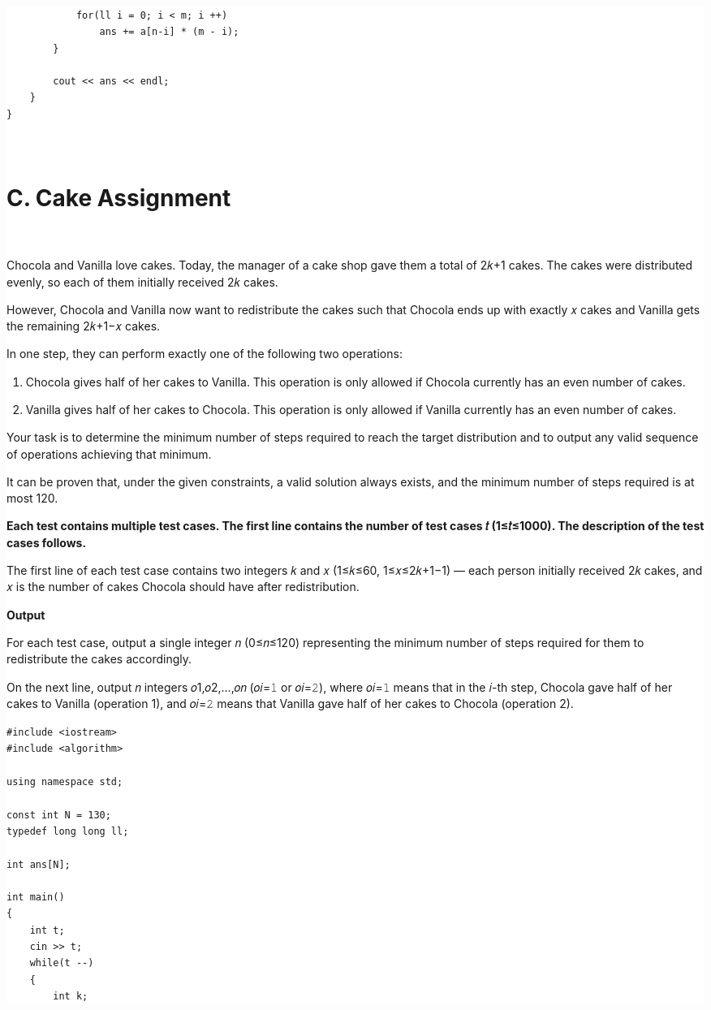 ```
            for(ll i = 0; i < m; i ++)
                ans += a[n-i] * (m - i);
        }

        cout << ans << endl;
    }
}
```

</br>

# C. Cake Assignment

</br>

<p>Chocola and Vanilla love cakes. Today, the manager of a cake shop gave them a total of 2𝑘+1 cakes. The cakes were distributed evenly, so each of them initially received 2𝑘 cakes.</p>

<p>However, Chocola and Vanilla now want to redistribute the cakes such that Chocola ends up with exactly 𝑥 cakes and Vanilla gets the remaining 2𝑘+1−𝑥 cakes.</p>

<p>In one step, they can perform exactly one of the following two operations:</p>

1. Chocola gives half of her cakes to Vanilla. This operation is only allowed if Chocola currently has an even number of cakes.

2. Vanilla gives half of her cakes to Chocola. This operation is only allowed if Vanilla currently has an even number of cakes.

<p>Your task is to determine the minimum number of steps required to reach the target distribution and to output any valid sequence of operations achieving that minimum.</p>

<p>It can be proven that, under the given constraints, a valid solution always exists, and the minimum number of steps required is at most 120.</p>

<b>Each test contains multiple test cases. The first line contains the number of test cases 𝑡 (1≤𝑡≤1000). The description of the test cases follows.</b>

<p>The first line of each test case contains two integers 𝑘 and 𝑥 (1≤𝑘≤60, 1≤𝑥≤2𝑘+1−1) — each person initially received 2𝑘 cakes, and 𝑥 is the number of cakes Chocola should have after redistribution.</p>

<b>Output</b>

<p>For each test case, output a single integer 𝑛 (0≤𝑛≤120) representing the minimum number of steps required for them to redistribute the cakes accordingly.</p>

<p>On the next line, output 𝑛 integers 𝑜1,𝑜2,…,𝑜𝑛 (𝑜𝑖=𝟷 or 𝑜𝑖=𝟸), where 𝑜𝑖=𝟷 means that in the 𝑖-th step, Chocola gave half of her cakes to Vanilla (operation 1), and 𝑜𝑖=𝟸 means that Vanilla gave half of her cakes to Chocola (operation 2).</p>

```
#include <iostream>
#include <algorithm>

using namespace std;

const int N = 130;
typedef long long ll;

int ans[N];

int main()
{
    int t;
    cin >> t;
    while(t --)
    {
        int k;
```